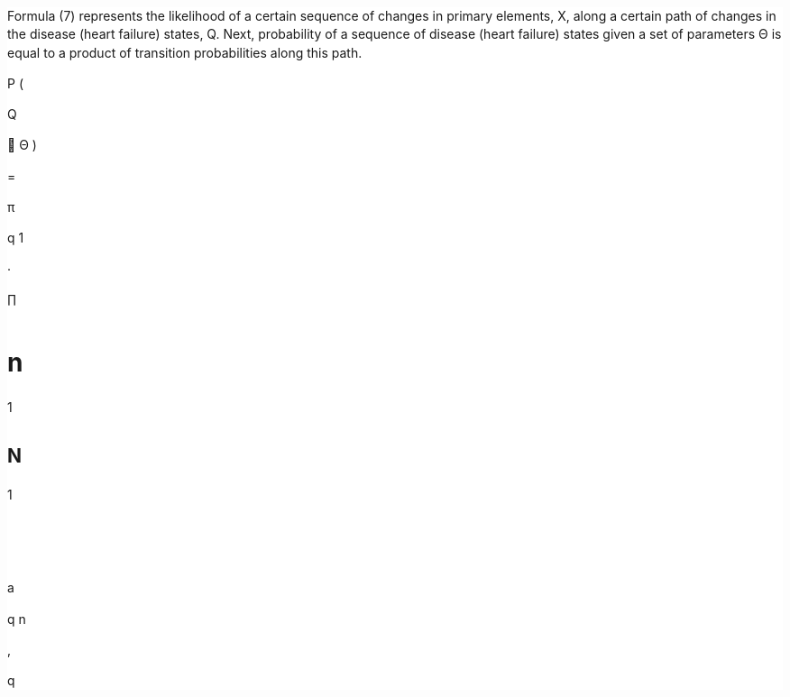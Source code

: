 



Formula (7) represents the likelihood of a certain sequence of changes in primary elements, X, along a certain path of changes in the disease (heart failure) states, Q. Next, probability of a sequence of disease (heart failure) states given a set of parameters Θ is equal to a product of transition probabilities along this path.







P
(


Q
⁢


Θ
)


=



π

q
1


·


∏

n
=
1


N
-
1


⁢

 

⁢

a


q
n

,

q

